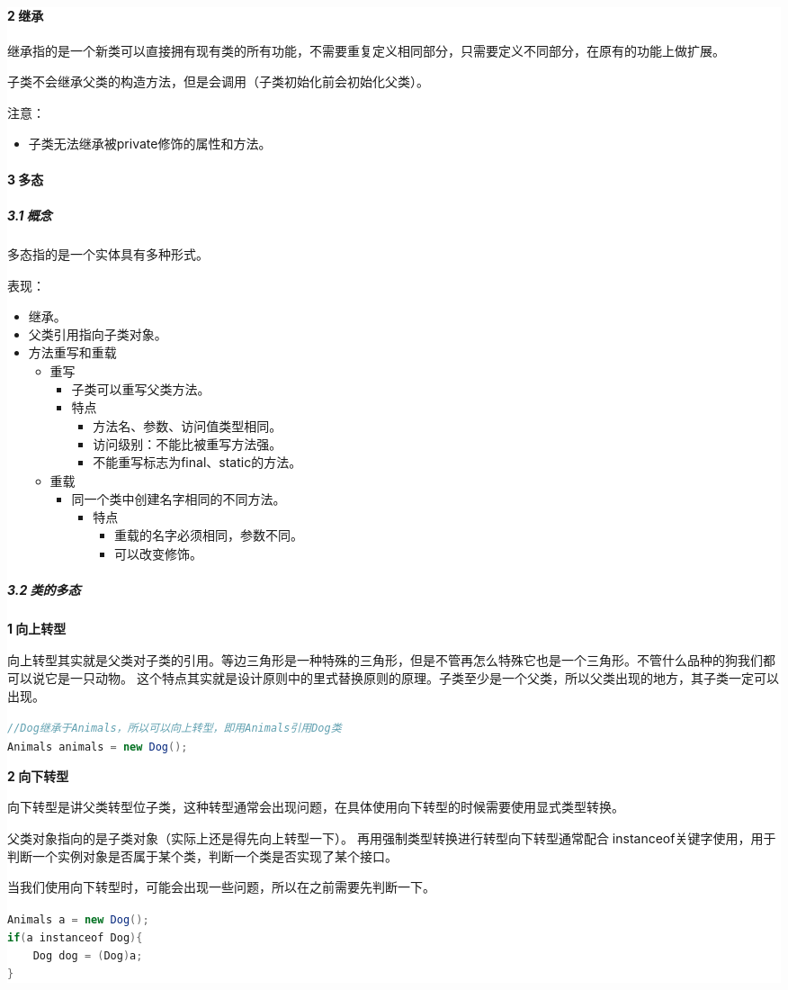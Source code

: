 #### 2 继承

继承指的是一个新类可以直接拥有现有类的所有功能，不需要重复定义相同部分，只需要定义不同部分，在原有的功能上做扩展。

子类不会继承父类的构造方法，但是会调用（子类初始化前会初始化父类）。

注意：

- 子类无法继承被private修饰的属性和方法。

#### 3 多态

##### 3.1 概念

多态指的是一个实体具有多种形式。

表现：

- 继承。
- 父类引用指向子类对象。
- 方法重写和重载
  - 重写
    - 子类可以重写父类方法。
    - 特点
      - 方法名、参数、访问值类型相同。
      - 访问级别：不能比被重写方法强。
      - 不能重写标志为final、static的方法。
  - 重载
    - 同一个类中创建名字相同的不同方法。
      - 特点
        - 重载的名字必须相同，参数不同。
        - 可以改变修饰。

##### 3.2 类的多态

**1 向上转型**

向上转型其实就是父类对子类的引用。等边三角形是一种特殊的三角形，但是不管再怎么特殊它也是一个三角形。不管什么品种的狗我们都可以说它是一只动物。
这个特点其实就是设计原则中的里式替换原则的原理。子类至少是一个父类，所以父类出现的地方，其子类一定可以出现。

```c#
//Dog继承于Animals，所以可以向上转型，即用Animals引用Dog类
Animals animals = new Dog();
```

**2 向下转型**

向下转型是讲父类转型位子类，这种转型通常会出现问题，在具体使用向下转型的时候需要使用显式类型转换。

父类对象指向的是子类对象（实际上还是得先向上转型一下）。
再用强制类型转换进行转型向下转型通常配合 instanceof关键字使用，用于判断一个实例对象是否属于某个类，判断一个类是否实现了某个接口。

当我们使用向下转型时，可能会出现一些问题，所以在之前需要先判断一下。

```c#
Animals a = new Dog();
if(a instanceof Dog){
	Dog dog = (Dog)a;
}
```
